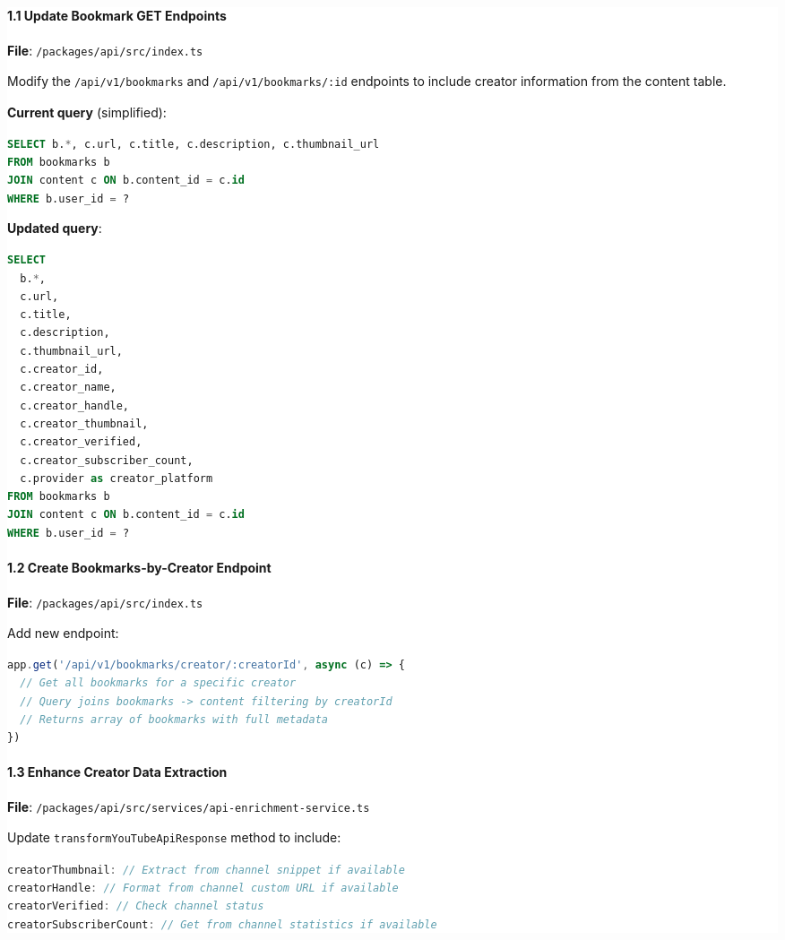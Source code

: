 #### 1.1 Update Bookmark GET Endpoints
**File**: `/packages/api/src/index.ts`

Modify the `/api/v1/bookmarks` and `/api/v1/bookmarks/:id` endpoints to include creator information from the content table.

**Current query** (simplified):
```sql
SELECT b.*, c.url, c.title, c.description, c.thumbnail_url
FROM bookmarks b
JOIN content c ON b.content_id = c.id
WHERE b.user_id = ?
```

**Updated query**:
```sql
SELECT 
  b.*,
  c.url,
  c.title,
  c.description,
  c.thumbnail_url,
  c.creator_id,
  c.creator_name,
  c.creator_handle,
  c.creator_thumbnail,
  c.creator_verified,
  c.creator_subscriber_count,
  c.provider as creator_platform
FROM bookmarks b
JOIN content c ON b.content_id = c.id
WHERE b.user_id = ?
```

#### 1.2 Create Bookmarks-by-Creator Endpoint
**File**: `/packages/api/src/index.ts`

Add new endpoint:
```typescript
app.get('/api/v1/bookmarks/creator/:creatorId', async (c) => {
  // Get all bookmarks for a specific creator
  // Query joins bookmarks -> content filtering by creatorId
  // Returns array of bookmarks with full metadata
})
```

#### 1.3 Enhance Creator Data Extraction
**File**: `/packages/api/src/services/api-enrichment-service.ts`

Update `transformYouTubeApiResponse` method to include:
```typescript
creatorThumbnail: // Extract from channel snippet if available
creatorHandle: // Format from channel custom URL if available
creatorVerified: // Check channel status
creatorSubscriberCount: // Get from channel statistics if available
```

